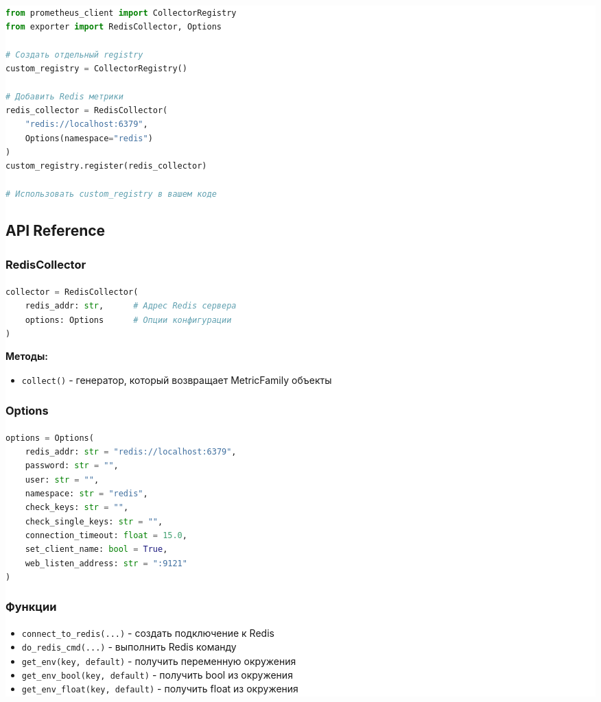```python
from prometheus_client import CollectorRegistry
from exporter import RedisCollector, Options

# Создать отдельный registry
custom_registry = CollectorRegistry()

# Добавить Redis метрики
redis_collector = RedisCollector(
    "redis://localhost:6379",
    Options(namespace="redis")
)
custom_registry.register(redis_collector)

# Использовать custom_registry в вашем коде
```

## API Reference

### RedisCollector

```python
collector = RedisCollector(
    redis_addr: str,      # Адрес Redis сервера
    options: Options      # Опции конфигурации
)
```

**Методы:**
- `collect()` - генератор, который возвращает MetricFamily объекты

### Options

```python
options = Options(
    redis_addr: str = "redis://localhost:6379",
    password: str = "",
    user: str = "",
    namespace: str = "redis",
    check_keys: str = "",
    check_single_keys: str = "",
    connection_timeout: float = 15.0,
    set_client_name: bool = True,
    web_listen_address: str = ":9121"
)
```

### Функции

- `connect_to_redis(...)` - создать подключение к Redis
- `do_redis_cmd(...)` - выполнить Redis команду
- `get_env(key, default)` - получить переменную окружения
- `get_env_bool(key, default)` - получить bool из окружения
- `get_env_float(key, default)` - получить float из окружения
